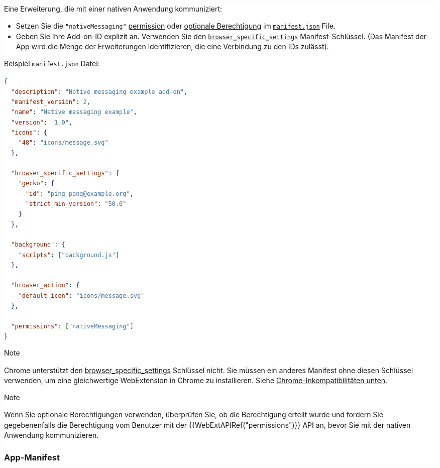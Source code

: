 Eine Erweiterung, die mit einer nativen Anwendung kommuniziert:

- Setzen Sie die `"nativeMessaging"` [permission](/de/docs/Mozilla/Add-ons/WebExtensions/manifest.json/permissions) oder [optionale Berechtigung](/de/docs/Mozilla/Add-ons/WebExtensions/manifest.json/optional_permissions) im [`manifest.json`](/de/docs/Mozilla/Add-ons/WebExtensions/manifest.json) File.
- Geben Sie Ihre Add-on-ID explizit an. Verwenden Sie den [`browser_specific_settings`](/de/docs/Mozilla/Add-ons/WebExtensions/manifest.json/browser_specific_settings) Manifest-Schlüssel. (Das Manifest der App wird die Menge der Erweiterungen identifizieren, die eine Verbindung zu den IDs zulässt).

Beispiel `manifest.json` Datei:

```json
{
  "description": "Native messaging example add-on",
  "manifest_version": 2,
  "name": "Native messaging example",
  "version": "1.0",
  "icons": {
    "48": "icons/message.svg"
  },

  "browser_specific_settings": {
    "gecko": {
      "id": "ping_pong@example.org",
      "strict_min_version": "50.0"
    }
  },

  "background": {
    "scripts": ["background.js"]
  },

  "browser_action": {
    "default_icon": "icons/message.svg"
  },

  "permissions": ["nativeMessaging"]
}
```

> [!NOTE]
> Chrome unterstützt den [browser_specific_settings](/de/docs/Mozilla/Add-ons/WebExtensions/manifest.json/browser_specific_settings) Schlüssel nicht. Sie müssen ein anderes Manifest ohne diesen Schlüssel verwenden, um eine gleichwertige WebExtension in Chrome zu installieren. Siehe [Chrome-Inkompatibilitäten unten](#chrome-inkompatibilitäten).

> [!NOTE]
> Wenn Sie optionale Berechtigungen verwenden, überprüfen Sie, ob die Berechtigung erteilt wurde und fordern Sie gegebenenfalls die Berechtigung vom Benutzer mit der {{WebExtAPIRef("permissions")}} API an, bevor Sie mit der nativen Anwendung kommunizieren.

### App-Manifest
